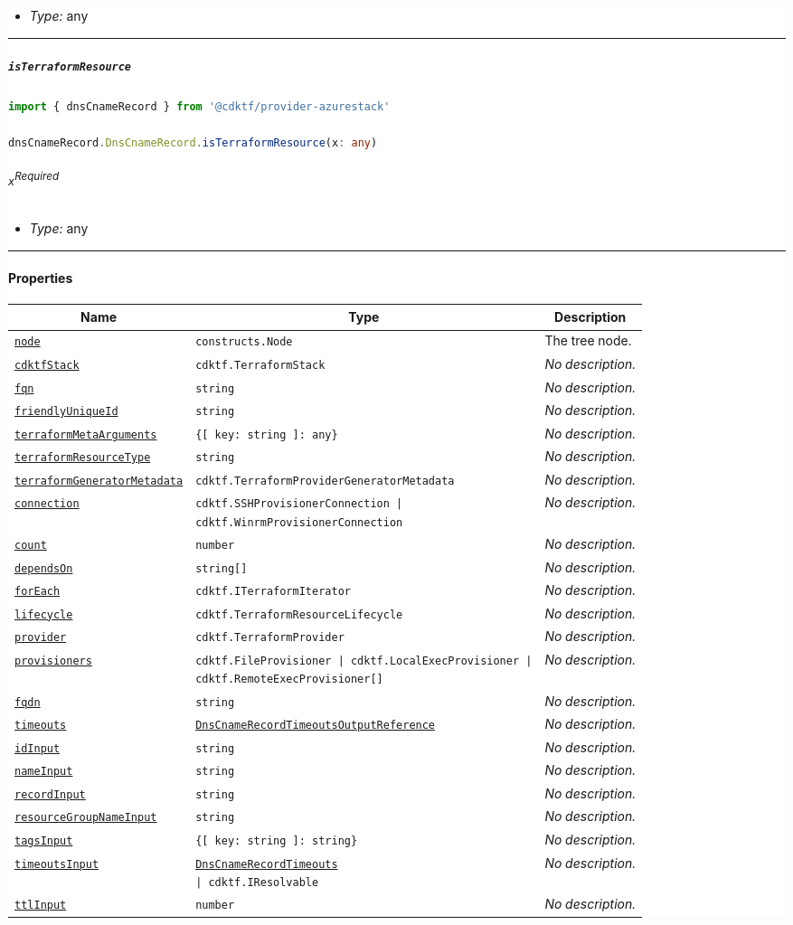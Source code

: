 - *Type:* any

---

##### `isTerraformResource` <a name="isTerraformResource" id="@cdktf/provider-azurestack.dnsCnameRecord.DnsCnameRecord.isTerraformResource"></a>

```typescript
import { dnsCnameRecord } from '@cdktf/provider-azurestack'

dnsCnameRecord.DnsCnameRecord.isTerraformResource(x: any)
```

###### `x`<sup>Required</sup> <a name="x" id="@cdktf/provider-azurestack.dnsCnameRecord.DnsCnameRecord.isTerraformResource.parameter.x"></a>

- *Type:* any

---

#### Properties <a name="Properties" id="Properties"></a>

| **Name** | **Type** | **Description** |
| --- | --- | --- |
| <code><a href="#@cdktf/provider-azurestack.dnsCnameRecord.DnsCnameRecord.property.node">node</a></code> | <code>constructs.Node</code> | The tree node. |
| <code><a href="#@cdktf/provider-azurestack.dnsCnameRecord.DnsCnameRecord.property.cdktfStack">cdktfStack</a></code> | <code>cdktf.TerraformStack</code> | *No description.* |
| <code><a href="#@cdktf/provider-azurestack.dnsCnameRecord.DnsCnameRecord.property.fqn">fqn</a></code> | <code>string</code> | *No description.* |
| <code><a href="#@cdktf/provider-azurestack.dnsCnameRecord.DnsCnameRecord.property.friendlyUniqueId">friendlyUniqueId</a></code> | <code>string</code> | *No description.* |
| <code><a href="#@cdktf/provider-azurestack.dnsCnameRecord.DnsCnameRecord.property.terraformMetaArguments">terraformMetaArguments</a></code> | <code>{[ key: string ]: any}</code> | *No description.* |
| <code><a href="#@cdktf/provider-azurestack.dnsCnameRecord.DnsCnameRecord.property.terraformResourceType">terraformResourceType</a></code> | <code>string</code> | *No description.* |
| <code><a href="#@cdktf/provider-azurestack.dnsCnameRecord.DnsCnameRecord.property.terraformGeneratorMetadata">terraformGeneratorMetadata</a></code> | <code>cdktf.TerraformProviderGeneratorMetadata</code> | *No description.* |
| <code><a href="#@cdktf/provider-azurestack.dnsCnameRecord.DnsCnameRecord.property.connection">connection</a></code> | <code>cdktf.SSHProvisionerConnection \| cdktf.WinrmProvisionerConnection</code> | *No description.* |
| <code><a href="#@cdktf/provider-azurestack.dnsCnameRecord.DnsCnameRecord.property.count">count</a></code> | <code>number</code> | *No description.* |
| <code><a href="#@cdktf/provider-azurestack.dnsCnameRecord.DnsCnameRecord.property.dependsOn">dependsOn</a></code> | <code>string[]</code> | *No description.* |
| <code><a href="#@cdktf/provider-azurestack.dnsCnameRecord.DnsCnameRecord.property.forEach">forEach</a></code> | <code>cdktf.ITerraformIterator</code> | *No description.* |
| <code><a href="#@cdktf/provider-azurestack.dnsCnameRecord.DnsCnameRecord.property.lifecycle">lifecycle</a></code> | <code>cdktf.TerraformResourceLifecycle</code> | *No description.* |
| <code><a href="#@cdktf/provider-azurestack.dnsCnameRecord.DnsCnameRecord.property.provider">provider</a></code> | <code>cdktf.TerraformProvider</code> | *No description.* |
| <code><a href="#@cdktf/provider-azurestack.dnsCnameRecord.DnsCnameRecord.property.provisioners">provisioners</a></code> | <code>cdktf.FileProvisioner \| cdktf.LocalExecProvisioner \| cdktf.RemoteExecProvisioner[]</code> | *No description.* |
| <code><a href="#@cdktf/provider-azurestack.dnsCnameRecord.DnsCnameRecord.property.fqdn">fqdn</a></code> | <code>string</code> | *No description.* |
| <code><a href="#@cdktf/provider-azurestack.dnsCnameRecord.DnsCnameRecord.property.timeouts">timeouts</a></code> | <code><a href="#@cdktf/provider-azurestack.dnsCnameRecord.DnsCnameRecordTimeoutsOutputReference">DnsCnameRecordTimeoutsOutputReference</a></code> | *No description.* |
| <code><a href="#@cdktf/provider-azurestack.dnsCnameRecord.DnsCnameRecord.property.idInput">idInput</a></code> | <code>string</code> | *No description.* |
| <code><a href="#@cdktf/provider-azurestack.dnsCnameRecord.DnsCnameRecord.property.nameInput">nameInput</a></code> | <code>string</code> | *No description.* |
| <code><a href="#@cdktf/provider-azurestack.dnsCnameRecord.DnsCnameRecord.property.recordInput">recordInput</a></code> | <code>string</code> | *No description.* |
| <code><a href="#@cdktf/provider-azurestack.dnsCnameRecord.DnsCnameRecord.property.resourceGroupNameInput">resourceGroupNameInput</a></code> | <code>string</code> | *No description.* |
| <code><a href="#@cdktf/provider-azurestack.dnsCnameRecord.DnsCnameRecord.property.tagsInput">tagsInput</a></code> | <code>{[ key: string ]: string}</code> | *No description.* |
| <code><a href="#@cdktf/provider-azurestack.dnsCnameRecord.DnsCnameRecord.property.timeoutsInput">timeoutsInput</a></code> | <code><a href="#@cdktf/provider-azurestack.dnsCnameRecord.DnsCnameRecordTimeouts">DnsCnameRecordTimeouts</a> \| cdktf.IResolvable</code> | *No description.* |
| <code><a href="#@cdktf/provider-azurestack.dnsCnameRecord.DnsCnameRecord.property.ttlInput">ttlInput</a></code> | <code>number</code> | *No description.* |